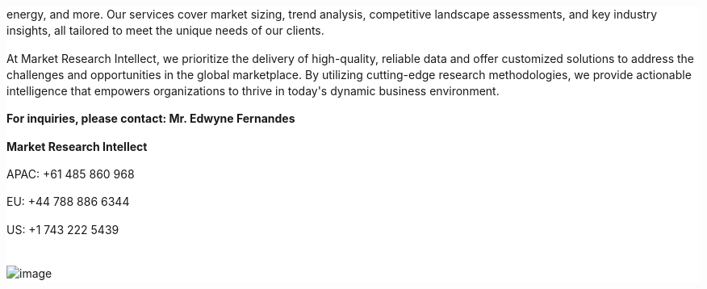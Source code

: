 energy, and more. Our services cover market sizing, trend analysis, competitive landscape assessments, and key industry insights, all tailored to meet the unique needs of our clients.</p><p>At Market Research Intellect, we prioritize the delivery of high-quality, reliable data and offer customized solutions to address the challenges and opportunities in the global marketplace. By utilizing cutting-edge research methodologies, we provide actionable intelligence that empowers organizations to thrive in today's dynamic business environment.</p><p><strong>For inquiries, please contact: Mr. Edwyne Fernandes</strong></p><p><strong>Market Research Intellect</strong></p><p>APAC: +61 485 860 968</p><p>EU: +44 788 886 6344</p><p>US: +1 743 222 5439</p></div><div class="article-main__content" data-test-id="publishing-text-block">&nbsp;</div>
![image](https://github.com/user-attachments/assets/784fd9a0-0818-4c05-aea8-1861f9242f6d)
